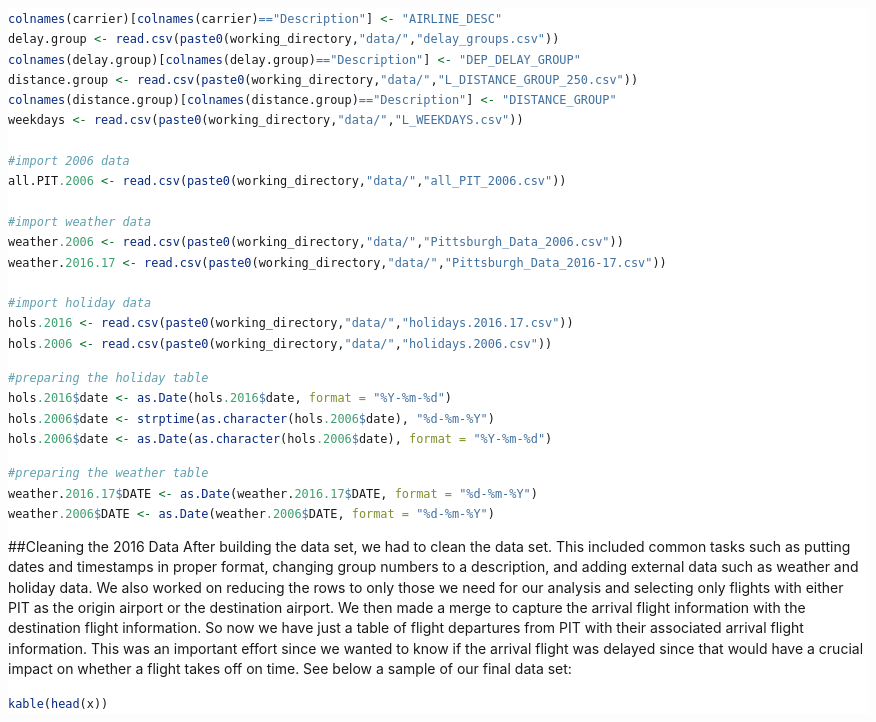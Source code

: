 ```r
colnames(carrier)[colnames(carrier)=="Description"] <- "AIRLINE_DESC"
delay.group <- read.csv(paste0(working_directory,"data/","delay_groups.csv"))
colnames(delay.group)[colnames(delay.group)=="Description"] <- "DEP_DELAY_GROUP"
distance.group <- read.csv(paste0(working_directory,"data/","L_DISTANCE_GROUP_250.csv"))
colnames(distance.group)[colnames(distance.group)=="Description"] <- "DISTANCE_GROUP"
weekdays <- read.csv(paste0(working_directory,"data/","L_WEEKDAYS.csv"))

#import 2006 data
all.PIT.2006 <- read.csv(paste0(working_directory,"data/","all_PIT_2006.csv"))

#import weather data
weather.2006 <- read.csv(paste0(working_directory,"data/","Pittsburgh_Data_2006.csv"))
weather.2016.17 <- read.csv(paste0(working_directory,"data/","Pittsburgh_Data_2016-17.csv"))

#import holiday data
hols.2016 <- read.csv(paste0(working_directory,"data/","holidays.2016.17.csv"))
hols.2006 <- read.csv(paste0(working_directory,"data/","holidays.2006.csv"))
```


```r
#preparing the holiday table
hols.2016$date <- as.Date(hols.2016$date, format = "%Y-%m-%d")
hols.2006$date <- strptime(as.character(hols.2006$date), "%d-%m-%Y")
hols.2006$date <- as.Date(as.character(hols.2006$date), format = "%Y-%m-%d")
```


```r
#preparing the weather table
weather.2016.17$DATE <- as.Date(weather.2016.17$DATE, format = "%d-%m-%Y")
weather.2006$DATE <- as.Date(weather.2006$DATE, format = "%d-%m-%Y")
```

##Cleaning the 2016 Data
After building the data set, we had to clean the data set. This included common tasks such as putting dates and timestamps in proper format, changing group numbers to a description, and adding external data such as weather and holiday data. We also worked on reducing the rows to only those we need for our analysis and selecting only flights with either PIT as the origin airport or the destination airport. We then made a merge to capture the arrival flight information with the destination flight information. So now we have just a table of flight departures from PIT with their associated arrival flight information. This was an important effort since we wanted to know if the arrival flight was delayed since that would have a crucial impact on whether a flight takes off on time. See below a sample of our final data set: 














```r
kable(head(x))
```
